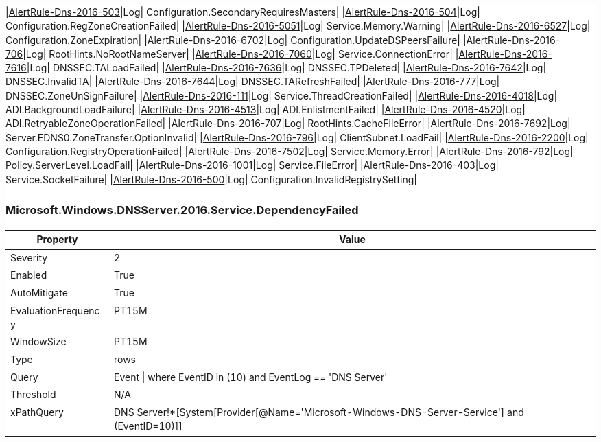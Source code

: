 |[AlertRule-Dns-2016-503](#microsoftwindowsdnsserver2016configurationsecondaryrequiresmasters)|Log| Configuration.SecondaryRequiresMasters|
|[AlertRule-Dns-2016-504](#microsoftwindowsdnsserver2016configurationregzonecreationfailed)|Log| Configuration.RegZoneCreationFailed|
|[AlertRule-Dns-2016-5051](#microsoftwindowsdnsserver2016servicememorywarning)|Log| Service.Memory.Warning|
|[AlertRule-Dns-2016-6527](#microsoftwindowsdnsserver2016configurationzoneexpiration)|Log| Configuration.ZoneExpiration|
|[AlertRule-Dns-2016-6702](#microsoftwindowsdnsserver2016configurationupdatedspeersfailure)|Log| Configuration.UpdateDSPeersFailure|
|[AlertRule-Dns-2016-706](#microsoftwindowsdnsserver2016roothintsnorootnameserver)|Log| RootHints.NoRootNameServer|
|[AlertRule-Dns-2016-7060](#microsoftwindowsdnsserver2016serviceconnectionerror)|Log| Service.ConnectionError|
|[AlertRule-Dns-2016-7616](#microsoftwindowsdnsserver2016rulesdnssectaloadfailed)|Log| DNSSEC.TALoadFailed|
|[AlertRule-Dns-2016-7636](#microsoftwindowsdnsserver2016rulesdnssectpdeleted)|Log| DNSSEC.TPDeleted|
|[AlertRule-Dns-2016-7642](#microsoftwindowsdnsserver2016rulesdnssecinvalidta)|Log| DNSSEC.InvalidTA|
|[AlertRule-Dns-2016-7644](#microsoftwindowsdnsserver2016rulesdnssectarefreshfailed)|Log| DNSSEC.TARefreshFailed|
|[AlertRule-Dns-2016-777](#microsoftwindowsdnsserver2016rulesdnsseczoneunsignfailure)|Log| DNSSEC.ZoneUnSignFailure|
|[AlertRule-Dns-2016-111](#microsoftwindowsdnsserver2016servicethreadcreationfailed)|Log| Service.ThreadCreationFailed|
|[AlertRule-Dns-2016-4018](#microsoftwindowsdnsserver2016adibackgroundloadfailure)|Log| ADI.BackgroundLoadFailure|
|[AlertRule-Dns-2016-4513](#microsoftwindowsdnsserver2016adienlistmentfailed)|Log| ADI.EnlistmentFailed|
|[AlertRule-Dns-2016-4520](#microsoftwindowsdnsserver2016adiretryablezoneoperationfailed)|Log| ADI.RetryableZoneOperationFailed|
|[AlertRule-Dns-2016-707](#microsoftwindowsdnsserver2016roothintscachefileerror)|Log| RootHints.CacheFileError|
|[AlertRule-Dns-2016-7692](#microsoftwindowsdnsserver2016rulesserveredns0zonetransferoptioninvalid)|Log| Server.EDNS0.ZoneTransfer.OptionInvalid|
|[AlertRule-Dns-2016-796](#microsoftwindowsdnsserver2016rulesclientsubnetloadfail)|Log| ClientSubnet.LoadFail|
|[AlertRule-Dns-2016-2200](#microsoftwindowsdnsserver2016configurationregistryoperationfailed)|Log| Configuration.RegistryOperationFailed|
|[AlertRule-Dns-2016-7502](#microsoftwindowsdnsserver2016servicememoryerror)|Log| Service.Memory.Error|
|[AlertRule-Dns-2016-792](#microsoftwindowsdnsserver2016rulespolicyserverlevelloadfail)|Log| Policy.ServerLevel.LoadFail|
|[AlertRule-Dns-2016-1001](#microsoftwindowsdnsserver2016servicefileerror)|Log| Service.FileError|
|[AlertRule-Dns-2016-403](#microsoftwindowsdnsserver2016servicesocketfailure)|Log| Service.SocketFailure|
|[AlertRule-Dns-2016-500](#microsoftwindowsdnsserver2016configurationinvalidregistrysetting)|Log| Configuration.InvalidRegistrySetting|
### Microsoft.Windows.DNSServer.2016.Service.DependencyFailed

|Property | Value |
|---|---|
|Severity|2|
|Enabled|True|
|AutoMitigate|True|
|EvaluationFrequency|PT15M|
|WindowSize|PT15M|
|Type|rows|
|Query|Event \| where  EventID in (10) and EventLog == 'DNS Server'|
|Threshold|N/A|
|xPathQuery|DNS Server!*[System[Provider[@Name='Microsoft-Windows-DNS-Server-Service'] and (EventID=10)]]|